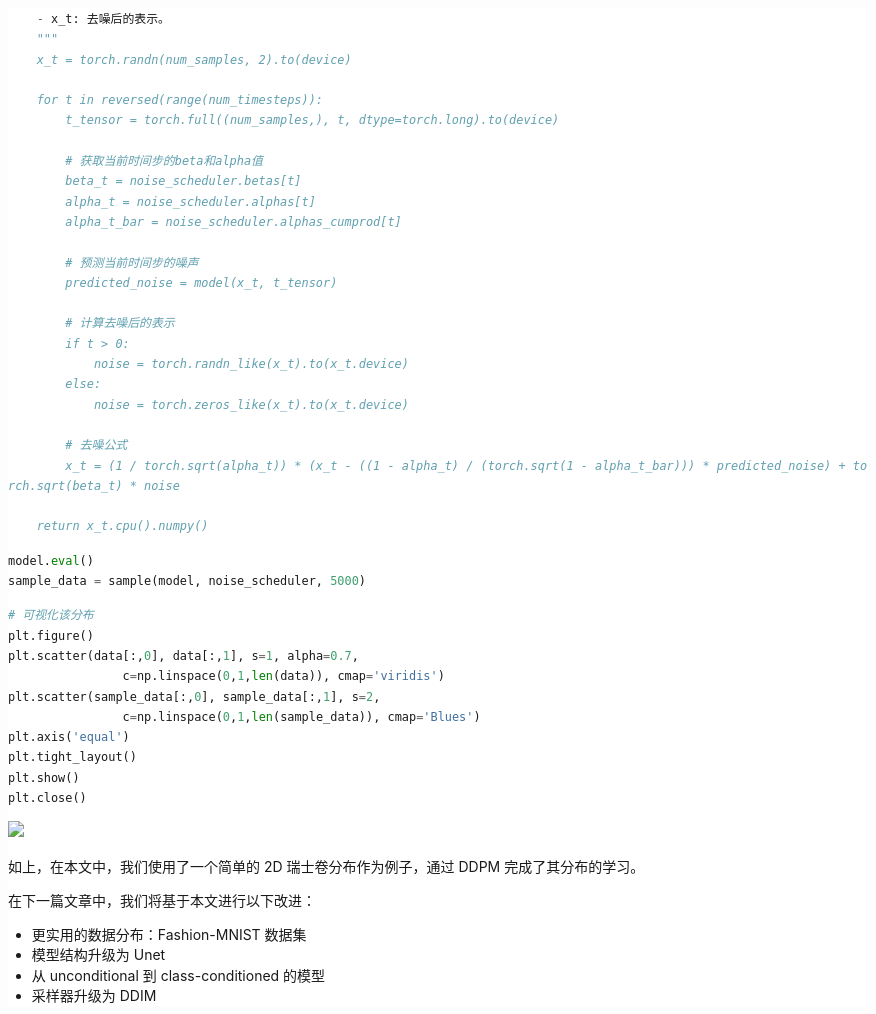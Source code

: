 ```python
    - x_t: 去噪后的表示。
    """
    x_t = torch.randn(num_samples, 2).to(device)

    for t in reversed(range(num_timesteps)):
        t_tensor = torch.full((num_samples,), t, dtype=torch.long).to(device)

        # 获取当前时间步的beta和alpha值
        beta_t = noise_scheduler.betas[t]
        alpha_t = noise_scheduler.alphas[t]
        alpha_t_bar = noise_scheduler.alphas_cumprod[t]

        # 预测当前时间步的噪声
        predicted_noise = model(x_t, t_tensor)

        # 计算去噪后的表示
        if t > 0:
            noise = torch.randn_like(x_t).to(x_t.device)
        else:
            noise = torch.zeros_like(x_t).to(x_t.device)

        # 去噪公式
        x_t = (1 / torch.sqrt(alpha_t)) * (x_t - ((1 - alpha_t) / (torch.sqrt(1 - alpha_t_bar))) * predicted_noise) + torch.sqrt(beta_t) * noise

    return x_t.cpu().numpy()
```


```python
model.eval()
sample_data = sample(model, noise_scheduler, 5000)
```


```python
# 可视化该分布
plt.figure()
plt.scatter(data[:,0], data[:,1], s=1, alpha=0.7, 
                c=np.linspace(0,1,len(data)), cmap='viridis')
plt.scatter(sample_data[:,0], sample_data[:,1], s=2, 
                c=np.linspace(0,1,len(sample_data)), cmap='Blues')
plt.axis('equal')
plt.tight_layout()
plt.show()
plt.close()
```

![](http://img.daqing.host/assets/20250303225738693.png)

如上，在本文中，我们使用了一个简单的 2D 瑞士卷分布作为例子，通过 DDPM 完成了其分布的学习。

在下一篇文章中，我们将基于本文进行以下改进：
- 更实用的数据分布：Fashion-MNIST 数据集
- 模型结构升级为 Unet
- 从 unconditional 到 class-conditioned 的模型
- 采样器升级为 DDIM
